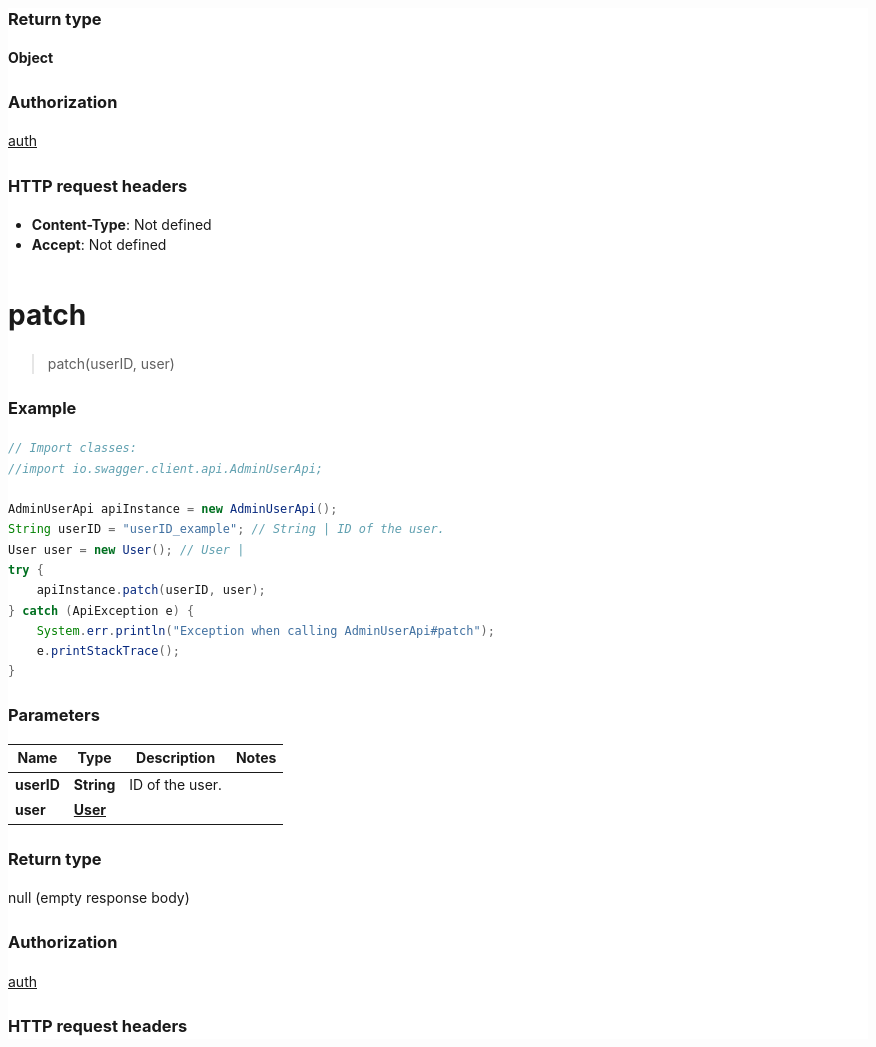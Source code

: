 ### Return type

**Object**

### Authorization

[auth](../README.md#auth)

### HTTP request headers

 - **Content-Type**: Not defined
 - **Accept**: Not defined

<a name="patch"></a>
# **patch**
> patch(userID, user)



### Example
```java
// Import classes:
//import io.swagger.client.api.AdminUserApi;

AdminUserApi apiInstance = new AdminUserApi();
String userID = "userID_example"; // String | ID of the user.
User user = new User(); // User | 
try {
    apiInstance.patch(userID, user);
} catch (ApiException e) {
    System.err.println("Exception when calling AdminUserApi#patch");
    e.printStackTrace();
}
```

### Parameters

Name | Type | Description  | Notes
------------- | ------------- | ------------- | -------------
 **userID** | **String**| ID of the user. |
 **user** | [**User**](User.md)|  |

### Return type

null (empty response body)

### Authorization

[auth](../README.md#auth)

### HTTP request headers
